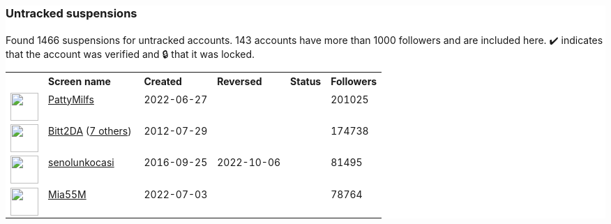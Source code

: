 
### Untracked suspensions

Found 1466 suspensions for untracked accounts.
143 accounts have more than 1000 followers and are included here.
  ✔️ indicates that the account was verified and 🔒 that it was locked.

<table>
    <tr>
        <th></th>
        <th align="left">Screen name</th>
        <th align="left">Created</th>
        <th align="left">Reversed</th>
        <th align="left">Status</th>
        <th align="left">Followers</th>
    </tr>
        <tr>
            <td><a href="https://twitter.com/intent/user?user_id=1541518688863621120">
                <img src="https://pbs.twimg.com/profile_images/1558445767379111936/NhZYQCqD_normal.jpg" width="40px" height="40px" align="center"/></a>
            </td>
            <td>
                <a href="https://twitter.com/PattyMilfs">PattyMilfs</a></td>
            <td>2022-06-27</td>
            <td></td>
            <td align="center"></td>
            <td>201025</td>
        </tr>
        <tr>
            <td><a href="https://twitter.com/intent/user?user_id=723504510">
                <img src="https://pbs.twimg.com/profile_images/1560243062613635072/eDjNZE0O_normal.jpg" width="40px" height="40px" align="center"/></a>
            </td>
            <td>
                <a href="https://twitter.com/Bitt2DA">Bitt2DA</a>&nbsp;(<a href="https://api.memory.lol/v1/tw/id/723504510">7 others</a>)&nbsp;</td>
            <td>2012-07-29</td>
            <td></td>
            <td align="center"></td>
            <td>174738</td>
        </tr>
        <tr>
            <td><a href="https://twitter.com/intent/user?user_id=780143242511806464">
                <img src="https://pbs.twimg.com/profile_images/1565688908922458112/HeELGuYx_normal.jpg" width="40px" height="40px" align="center"/></a>
            </td>
            <td>
                <a href="https://twitter.com/senolunkocasi">senolunkocasi</a></td>
            <td>2016-09-25</td>
            <td>2022-10-06</td>
            <td align="center"></td>
            <td>81495</td>
        </tr>
        <tr>
            <td><a href="https://twitter.com/intent/user?user_id=1543415550617030662">
                <img src="https://pbs.twimg.com/profile_images/1557890435028221953/bCQjYX9h_normal.jpg" width="40px" height="40px" align="center"/></a>
            </td>
            <td>
                <a href="https://twitter.com/Mia55M">Mia55M</a></td>
            <td>2022-07-03</td>
            <td></td>
            <td align="center"></td>
            <td>78764</td>
        </tr>
        <tr>
